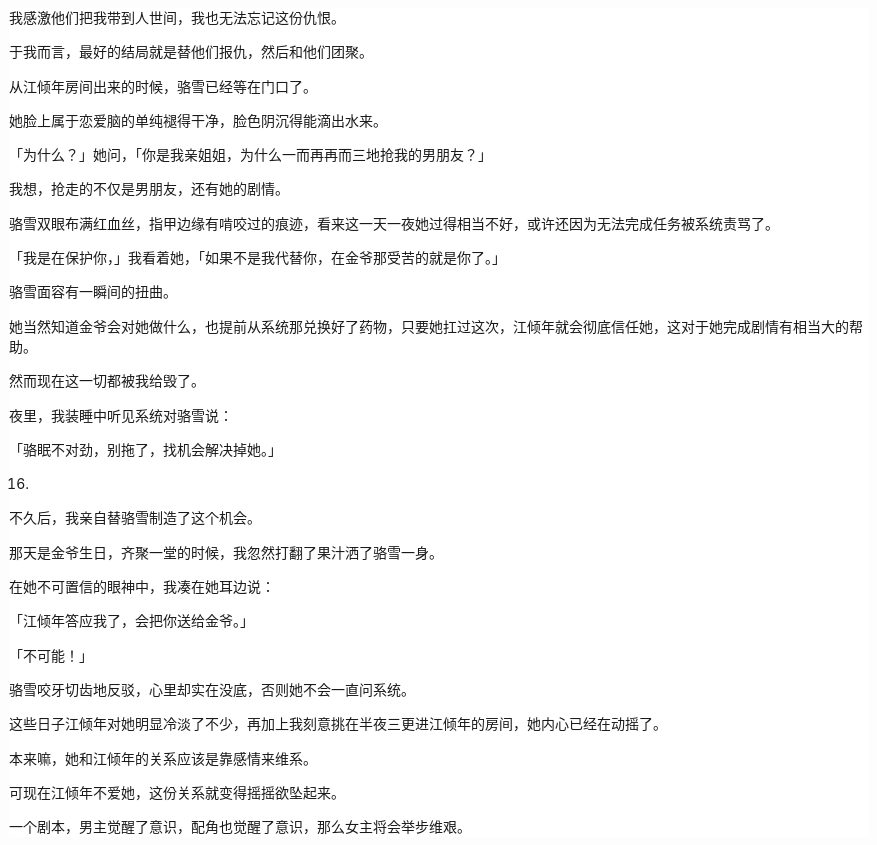 
我感激他们把我带到人世间，我也无法忘记这份仇恨。


于我而言，最好的结局就是替他们报仇，然后和他们团聚。


从江倾年房间出来的时候，骆雪已经等在门口了。


她脸上属于恋爱脑的单纯褪得干净，脸色阴沉得能滴出水来。


「为什么？」她问，「你是我亲姐姐，为什么一而再再而三地抢我的男朋友？」


我想，抢走的不仅是男朋友，还有她的剧情。


骆雪双眼布满红血丝，指甲边缘有啃咬过的痕迹，看来这一天一夜她过得相当不好，或许还因为无法完成任务被系统责骂了。


「我是在保护你，」我看着她，「如果不是我代替你，在金爷那受苦的就是你了。」


骆雪面容有一瞬间的扭曲。


她当然知道金爷会对她做什么，也提前从系统那兑换好了药物，只要她扛过这次，江倾年就会彻底信任她，这对于她完成剧情有相当大的帮助。


然而现在这一切都被我给毁了。


夜里，我装睡中听见系统对骆雪说：


「骆眠不对劲，别拖了，找机会解决掉她。」


16.


不久后，我亲自替骆雪制造了这个机会。


那天是金爷生日，齐聚一堂的时候，我忽然打翻了果汁洒了骆雪一身。


在她不可置信的眼神中，我凑在她耳边说：


「江倾年答应我了，会把你送给金爷。」


「不可能！」


骆雪咬牙切齿地反驳，心里却实在没底，否则她不会一直问系统。


这些日子江倾年对她明显冷淡了不少，再加上我刻意挑在半夜三更进江倾年的房间，她内心已经在动摇了。


本来嘛，她和江倾年的关系应该是靠感情来维系。


可现在江倾年不爱她，这份关系就变得摇摇欲坠起来。


一个剧本，男主觉醒了意识，配角也觉醒了意识，那么女主将会举步维艰。

